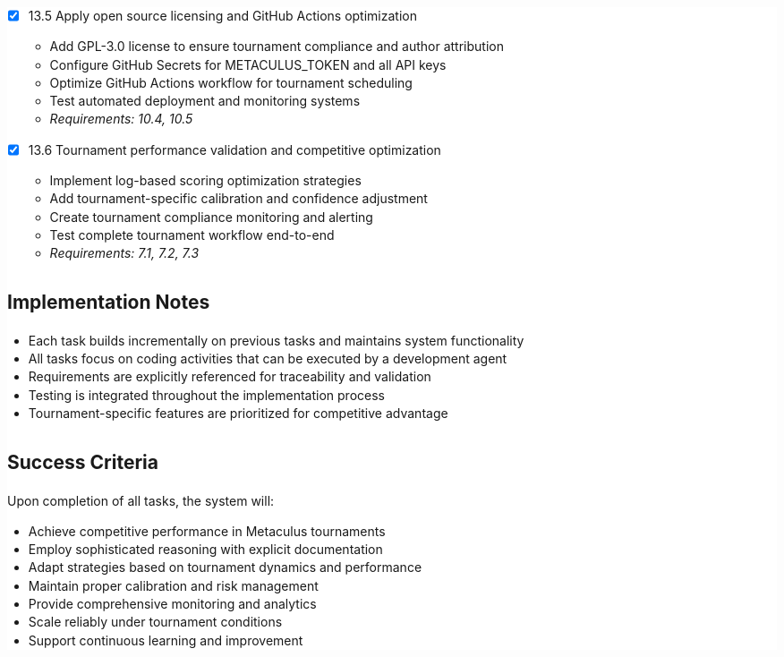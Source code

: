   - [x] 13.5 Apply open source licensing and GitHub Actions optimization
    - Add GPL-3.0 license to ensure tournament compliance and author attribution
    - Configure GitHub Secrets for METACULUS_TOKEN and all API keys
    - Optimize GitHub Actions workflow for tournament scheduling
    - Test automated deployment and monitoring systems
    - _Requirements: 10.4, 10.5_

  - [x] 13.6 Tournament performance validation and competitive optimization
    - Implement log-based scoring optimization strategies
    - Add tournament-specific calibration and confidence adjustment
    - Create tournament compliance monitoring and alerting
    - Test complete tournament workflow end-to-end
    - _Requirements: 7.1, 7.2, 7.3_

## Implementation Notes

- Each task builds incrementally on previous tasks and maintains system functionality
- All tasks focus on coding activities that can be executed by a development agent
- Requirements are explicitly referenced for traceability and validation
- Testing is integrated throughout the implementation process
- Tournament-specific features are prioritized for competitive advantage

## Success Criteria

Upon completion of all tasks, the system will:

- Achieve competitive performance in Metaculus tournaments
- Employ sophisticated reasoning with explicit documentation
- Adapt strategies based on tournament dynamics and performance
- Maintain proper calibration and risk management
- Provide comprehensive monitoring and analytics
- Scale reliably under tournament conditions
- Support continuous learning and improvement
